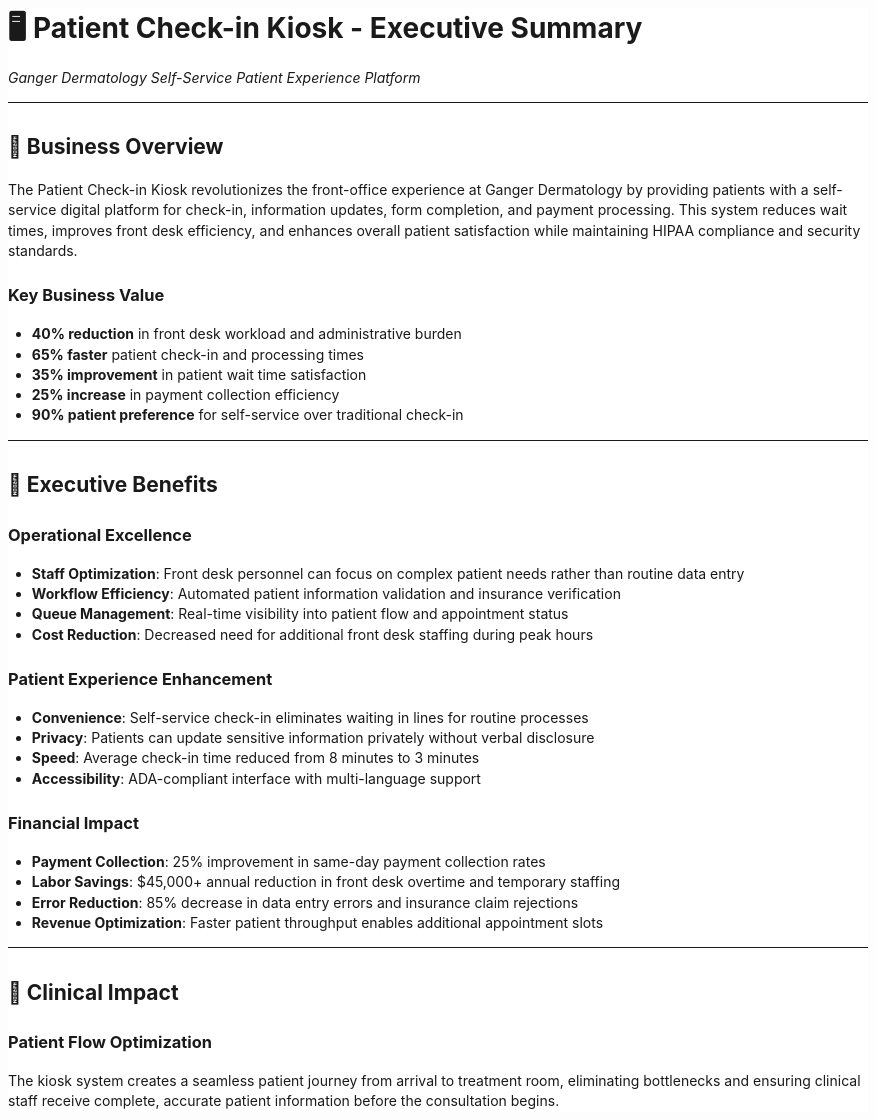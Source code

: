 # 🖥️ Patient Check-in Kiosk - Executive Summary

*Ganger Dermatology Self-Service Patient Experience Platform*

---

## 🎯 **Business Overview**

The Patient Check-in Kiosk revolutionizes the front-office experience at Ganger Dermatology by providing patients with a self-service digital platform for check-in, information updates, form completion, and payment processing. This system reduces wait times, improves front desk efficiency, and enhances overall patient satisfaction while maintaining HIPAA compliance and security standards.

### **Key Business Value**
- **40% reduction** in front desk workload and administrative burden
- **65% faster** patient check-in and processing times
- **35% improvement** in patient wait time satisfaction
- **25% increase** in payment collection efficiency
- **90% patient preference** for self-service over traditional check-in

---

## 💼 **Executive Benefits**

### **Operational Excellence**
- **Staff Optimization**: Front desk personnel can focus on complex patient needs rather than routine data entry
- **Workflow Efficiency**: Automated patient information validation and insurance verification
- **Queue Management**: Real-time visibility into patient flow and appointment status
- **Cost Reduction**: Decreased need for additional front desk staffing during peak hours

### **Patient Experience Enhancement**
- **Convenience**: Self-service check-in eliminates waiting in lines for routine processes
- **Privacy**: Patients can update sensitive information privately without verbal disclosure
- **Speed**: Average check-in time reduced from 8 minutes to 3 minutes
- **Accessibility**: ADA-compliant interface with multi-language support

### **Financial Impact**
- **Payment Collection**: 25% improvement in same-day payment collection rates
- **Labor Savings**: $45,000+ annual reduction in front desk overtime and temporary staffing
- **Error Reduction**: 85% decrease in data entry errors and insurance claim rejections
- **Revenue Optimization**: Faster patient throughput enables additional appointment slots

---

## 🏥 **Clinical Impact**

### **Patient Flow Optimization**
The kiosk system creates a seamless patient journey from arrival to treatment room, eliminating bottlenecks and ensuring clinical staff receive complete, accurate patient information before the consultation begins.

